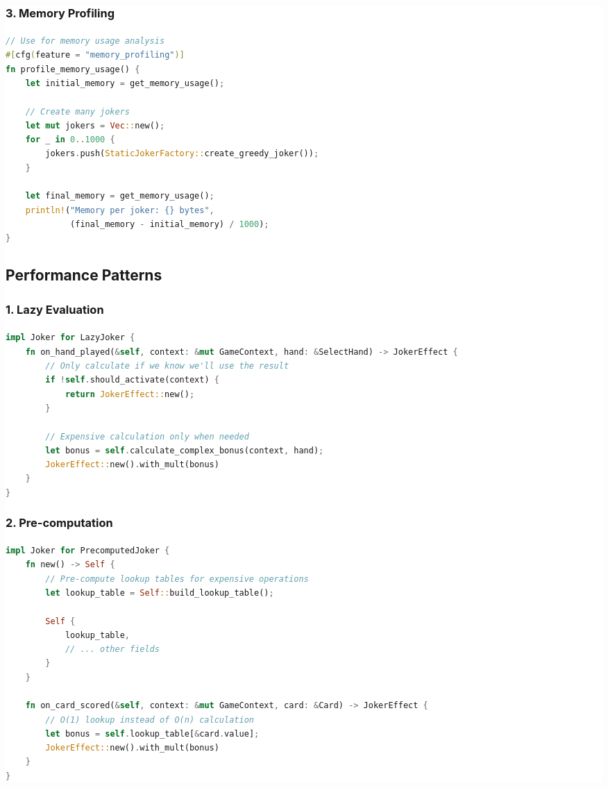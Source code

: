 ### 3. Memory Profiling

```rust
// Use for memory usage analysis
#[cfg(feature = "memory_profiling")]
fn profile_memory_usage() {
    let initial_memory = get_memory_usage();
    
    // Create many jokers
    let mut jokers = Vec::new();
    for _ in 0..1000 {
        jokers.push(StaticJokerFactory::create_greedy_joker());
    }
    
    let final_memory = get_memory_usage();
    println!("Memory per joker: {} bytes", 
             (final_memory - initial_memory) / 1000);
}
```

## Performance Patterns

### 1. Lazy Evaluation

```rust
impl Joker for LazyJoker {
    fn on_hand_played(&self, context: &mut GameContext, hand: &SelectHand) -> JokerEffect {
        // Only calculate if we know we'll use the result
        if !self.should_activate(context) {
            return JokerEffect::new();
        }
        
        // Expensive calculation only when needed
        let bonus = self.calculate_complex_bonus(context, hand);
        JokerEffect::new().with_mult(bonus)
    }
}
```

### 2. Pre-computation

```rust
impl Joker for PrecomputedJoker {
    fn new() -> Self {
        // Pre-compute lookup tables for expensive operations
        let lookup_table = Self::build_lookup_table();
        
        Self {
            lookup_table,
            // ... other fields
        }
    }
    
    fn on_card_scored(&self, context: &mut GameContext, card: &Card) -> JokerEffect {
        // O(1) lookup instead of O(n) calculation
        let bonus = self.lookup_table[&card.value];
        JokerEffect::new().with_mult(bonus)
    }
}
```
